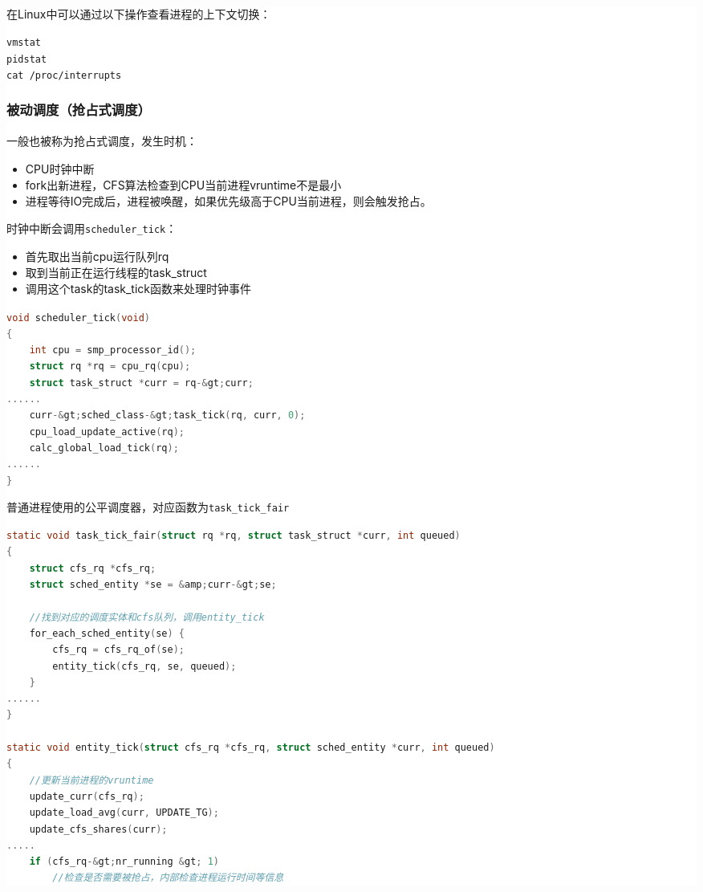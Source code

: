 

在Linux中可以通过以下操作查看进程的上下文切换：

```
vmstat
pidstat
cat /proc/interrupts
```







### 被动调度（抢占式调度）

一般也被称为抢占式调度，发生时机：

- CPU时钟中断
- fork出新进程，CFS算法检查到CPU当前进程vruntime不是最小
- 进程等待IO完成后，进程被唤醒，如果优先级高于CPU当前进程，则会触发抢占。



时钟中断会调用`scheduler_tick`：

- 首先取出当前cpu运行队列rq
- 取到当前正在运行线程的task_struct
- 调用这个task的task_tick函数来处理时钟事件

```c
void scheduler_tick(void)
{
	int cpu = smp_processor_id();
	struct rq *rq = cpu_rq(cpu);
	struct task_struct *curr = rq-&gt;curr;
......
	curr-&gt;sched_class-&gt;task_tick(rq, curr, 0);
	cpu_load_update_active(rq);
	calc_global_load_tick(rq);
......
}
```



普通进程使用的公平调度器，对应函数为`task_tick_fair`

```c
static void task_tick_fair(struct rq *rq, struct task_struct *curr, int queued)
{
	struct cfs_rq *cfs_rq;
	struct sched_entity *se = &amp;curr-&gt;se;
 
 	//找到对应的调度实体和cfs队列，调用entity_tick
	for_each_sched_entity(se) {
		cfs_rq = cfs_rq_of(se);
		entity_tick(cfs_rq, se, queued);
	}
......
}

static void entity_tick(struct cfs_rq *cfs_rq, struct sched_entity *curr, int queued)
{
    //更新当前进程的vruntime
	update_curr(cfs_rq);
	update_load_avg(curr, UPDATE_TG);
	update_cfs_shares(curr);
.....
	if (cfs_rq-&gt;nr_running &gt; 1)
        //检查是否需要被抢占，内部检查进程运行时间等信息
```